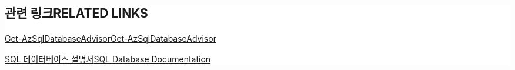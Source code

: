 ## <span data-ttu-id="76f64-142">관련 링크</span><span class="sxs-lookup"><span data-stu-id="76f64-142">RELATED LINKS</span></span>

[<span data-ttu-id="76f64-143">Get-AzSqlDatabaseAdvisor</span><span class="sxs-lookup"><span data-stu-id="76f64-143">Get-AzSqlDatabaseAdvisor</span></span>](./Get-AzSqlDatabaseAdvisor.md)

[<span data-ttu-id="76f64-144">SQL 데이터베이스 설명서</span><span class="sxs-lookup"><span data-stu-id="76f64-144">SQL Database Documentation</span></span>](https://docs.microsoft.com/azure/sql-database/)

